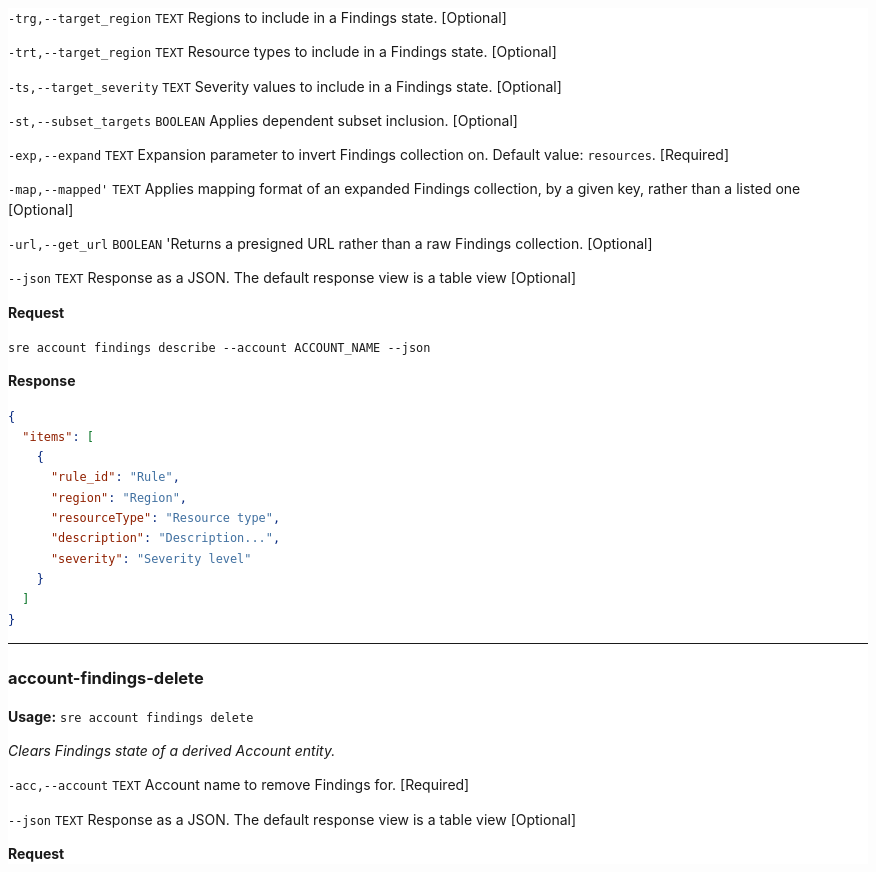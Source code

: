 `-trg,--target_region` `TEXT` Regions to include in a Findings 
state. [Optional]

`-trt,--target_region` `TEXT` Resource types to include in a Findings
state. [Optional]

`-ts,--target_severity` `TEXT` Severity values to include in a Findings
state. [Optional]

`-st,--subset_targets` `BOOLEAN` Applies dependent subset inclusion. 
[Optional]

`-exp,--expand` `TEXT` Expansion parameter to invert Findings collection on.
Default value: `resources`. [Required]

`-map,--mapped'` `TEXT` Applies mapping format of an expanded Findings 
collection, by a given key, rather than a listed one [Optional]

`-url,--get_url` `BOOLEAN` 'Returns a presigned URL rather than a raw 
Findings collection. [Optional]

`--json` `TEXT` Response as a JSON. The default response view is a table
view [Optional]

**Request**

    sre account findings describe --account ACCOUNT_NAME --json

**Response**

```json
{
  "items": [
    {
      "rule_id": "Rule",
      "region": "Region",
      "resourceType": "Resource type",
      "description": "Description...",
      "severity": "Severity level"
    }
  ]
}
```

----------------------------------------

### account-findings-delete

**Usage:** `sre account findings delete`

_Clears Findings state of a derived Account entity._

`-acc,--account` `TEXT` Account name to remove Findings for. [Required]

`--json` `TEXT` Response as a JSON. The default response view is a table
view [Optional]

**Request**
